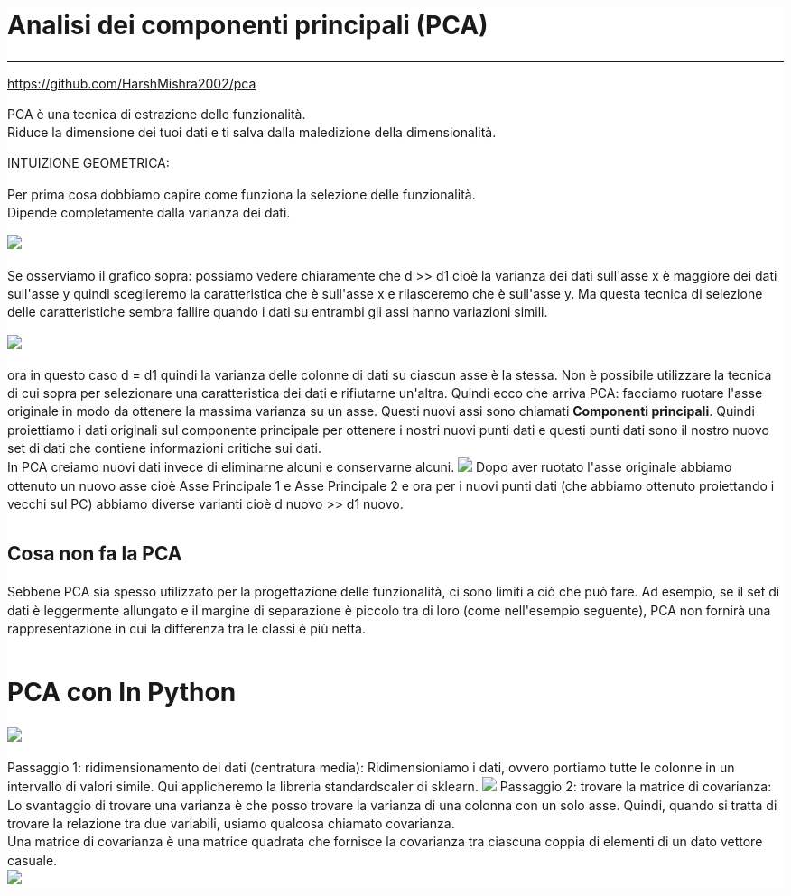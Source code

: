 # Analisi dei componenti principali (PCA)
---

https://github.com/HarshMishra2002/pca 

PCA è una tecnica di estrazione delle funzionalità.  
Riduce la dimensione dei tuoi dati e ti salva dalla maledizione della dimensionalità.


INTUIZIONE GEOMETRICA:

Per prima cosa dobbiamo capire come funziona la selezione delle funzionalità.  
Dipende completamente dalla varianza dei dati.

![](https://miro.medium.com/max/700/1*_yML3ofvvkYhZKF397pjJg.png)

Se osserviamo il grafico sopra: possiamo vedere chiaramente che d >> d1 cioè la varianza dei dati sull'asse x è maggiore dei dati sull'asse y quindi sceglieremo la caratteristica che è sull'asse x e rilasceremo che è sull'asse y. Ma questa tecnica di selezione delle caratteristiche sembra fallire quando i dati su entrambi gli assi hanno variazioni simili.

![](https://miro.medium.com/max/700/1*yNN3JVBkyfZm7g9GuwL-DA.png)	

ora in questo caso d = d1 quindi la varianza delle colonne di dati su ciascun asse è la stessa. Non è possibile utilizzare la tecnica di cui sopra per selezionare una caratteristica dei dati e rifiutarne un'altra. Quindi ecco che arriva PCA: facciamo ruotare l'asse originale in modo da ottenere la massima varianza su un asse. Questi nuovi assi sono chiamati **Componenti principali**.
Quindi proiettiamo i dati originali sul componente principale per ottenere i nostri nuovi punti dati e questi punti dati sono il nostro nuovo set di dati che contiene informazioni critiche sui dati.  
In PCA creiamo nuovi dati invece di eliminarne alcuni e conservarne alcuni.
![](https://miro.medium.com/max/700/1*XHgJ4VJgz1RN2xpx4GX7cQ.png)
Dopo aver ruotato l'asse originale abbiamo ottenuto un nuovo asse cioè Asse Principale 1 e Asse Principale 2 e ora per i nuovi punti dati (che abbiamo ottenuto proiettando i vecchi sul PC) abbiamo diverse varianti cioè d nuovo >> d1 nuovo.


## Cosa non fa la PCA

Sebbene PCA sia spesso utilizzato per la progettazione delle funzionalità, ci sono limiti a ciò che può fare. Ad esempio, se il set di dati è leggermente allungato e il margine di separazione è piccolo tra di loro (come nell'esempio seguente), PCA non fornirà una rappresentazione in cui la differenza tra le classi è più netta. 



# PCA con In Python

![](https://miro.medium.com/max/2000/1*eDDVjbUrGdWaJ57n5cTXDQ.png)


Passaggio 1: ridimensionamento dei dati (centratura media): Ridimensioniamo i dati, ovvero portiamo tutte le colonne in un intervallo di valori simile. Qui applicheremo la libreria standardscaler di sklearn.
![](https://miro.medium.com/max/2000/1*HJAqf8qBNvyVy7nclSeDSA.png)
Passaggio 2: trovare la matrice di covarianza: Lo svantaggio di trovare una varianza è che posso trovare la varianza di una colonna con un solo asse. Quindi, quando si tratta di trovare la relazione tra due variabili, usiamo qualcosa chiamato covarianza.  
Una matrice di covarianza è una matrice quadrata che fornisce la covarianza tra ciascuna coppia di elementi di un dato vettore casuale.   
![](https://miro.medium.com/max/2000/1*7l6LXyEyu7YxVd7w_P4pHg.png)
